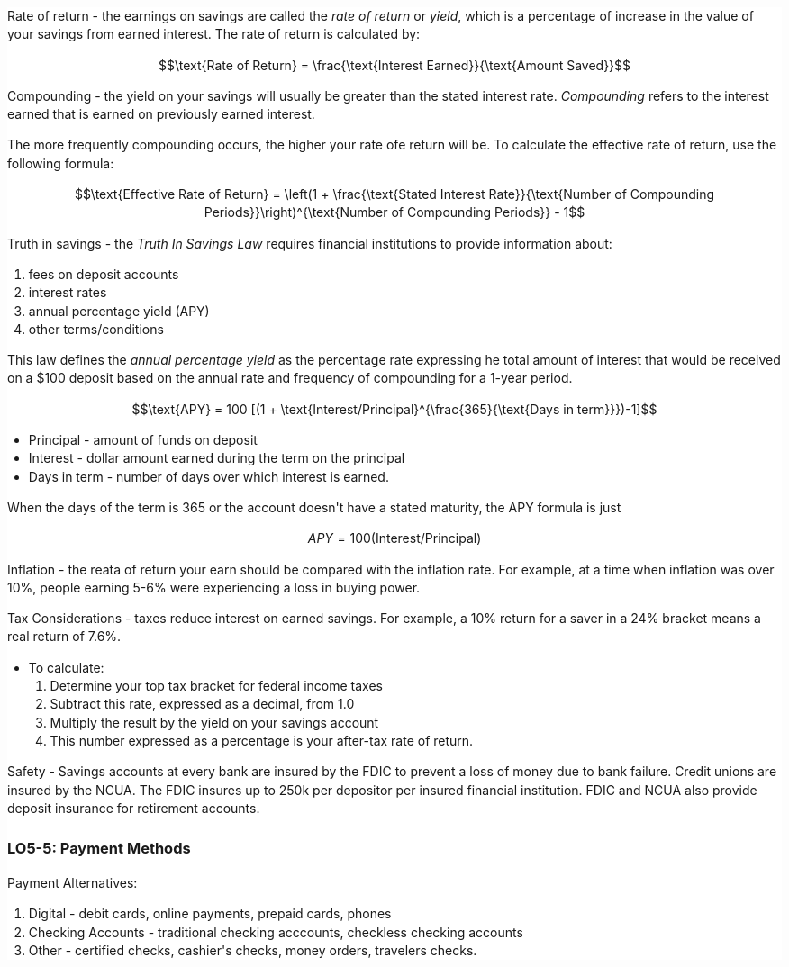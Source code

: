 
Rate of return - the earnings on savings are called the _rate of return_ or _yield_, which is a percentage of increase in the value of your savings from earned interest. The rate of return is calculated by:

$$\text{Rate of Return} = \frac{\text{Interest Earned}}{\text{Amount Saved}}$$

Compounding - the yield on your savings will usually be greater than the stated interest rate. _Compounding_ refers to the interest earned that is earned on previously earned interest. 

The more frequently compounding occurs, the higher your rate ofe return will be. To calculate the effective rate of return, use the following formula:

$$\text{Effective Rate of Return} = \left(1 + \frac{\text{Stated Interest Rate}}{\text{Number of Compounding Periods}}\right)^{\text{Number of Compounding Periods}} - 1$$

Truth in savings - the _Truth In Savings Law_ requires financial institutions to provide information about:
1. fees on deposit accounts
1. interest rates
1. annual percentage yield (APY)
1. other terms/conditions

This law defines the _annual percentage yield_ as the percentage rate expressing he total amount of interest that would be received on a $100 deposit based on the annual rate and frequency of compounding for a 1-year period.

$$\text{APY} = 100 [(1 + \text{Interest/Principal}^{\frac{365}{\text{Days in term}}})-1]$$

* Principal - amount of funds on deposit
* Interest - dollar amount earned during the term on the principal
* Days in term - number of days over which interest is earned. 

When the days of the term is 365 or the account doesn't have a stated maturity, the APY formula is just

$$APY = 100(\text{Interest/Principal})$$

Inflation - the reata of return your earn should be compared with the inflation rate. For example, at a time when inflation was over 10%, people earning 5-6% were experiencing a loss in buying power. 

Tax Considerations - taxes reduce interest on earned savings. For example, a 10% return for a saver in a 24% bracket means a real return of 7.6%. 
* To calculate:
    1. Determine your top tax bracket for federal income taxes
    1. Subtract this rate, expressed as a decimal, from 1.0
    1. Multiply the result by the yield on your savings account
    1. This number expressed as a percentage is your after-tax rate of return.

Safety - Savings accounts at every bank are insured by the FDIC to prevent a loss of money due to bank failure. Credit unions are insured by the NCUA. The FDIC insures up to 250k per depositor per insured financial institution. FDIC and NCUA also provide deposit insurance for retirement accounts. 

### LO5-5: Payment Methods

Payment Alternatives:
1. Digital - debit cards, online payments, prepaid cards, phones
1. Checking Accounts - traditional checking acccounts, checkless checking accounts
1. Other - certified checks, cashier's checks, money orders, travelers checks. 
